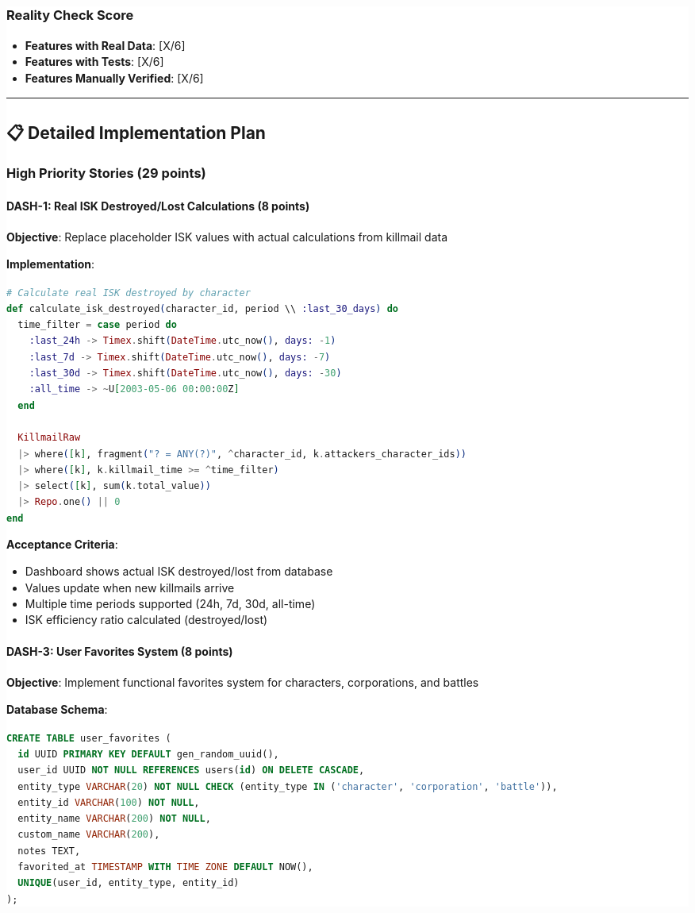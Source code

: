### Reality Check Score
- **Features with Real Data**: [X/6]
- **Features with Tests**: [X/6]
- **Features Manually Verified**: [X/6]

---

## 📋 Detailed Implementation Plan

### High Priority Stories (29 points)

#### DASH-1: Real ISK Destroyed/Lost Calculations (8 points)
**Objective**: Replace placeholder ISK values with actual calculations from killmail data

**Implementation**:
```elixir
# Calculate real ISK destroyed by character
def calculate_isk_destroyed(character_id, period \\ :last_30_days) do
  time_filter = case period do
    :last_24h -> Timex.shift(DateTime.utc_now(), days: -1)
    :last_7d -> Timex.shift(DateTime.utc_now(), days: -7)
    :last_30d -> Timex.shift(DateTime.utc_now(), days: -30)
    :all_time -> ~U[2003-05-06 00:00:00Z]
  end
  
  KillmailRaw
  |> where([k], fragment("? = ANY(?)", ^character_id, k.attackers_character_ids))
  |> where([k], k.killmail_time >= ^time_filter)
  |> select([k], sum(k.total_value))
  |> Repo.one() || 0
end
```

**Acceptance Criteria**:
- Dashboard shows actual ISK destroyed/lost from database
- Values update when new killmails arrive
- Multiple time periods supported (24h, 7d, 30d, all-time)
- ISK efficiency ratio calculated (destroyed/lost)

#### DASH-3: User Favorites System (8 points)
**Objective**: Implement functional favorites system for characters, corporations, and battles

**Database Schema**:
```sql
CREATE TABLE user_favorites (
  id UUID PRIMARY KEY DEFAULT gen_random_uuid(),
  user_id UUID NOT NULL REFERENCES users(id) ON DELETE CASCADE,
  entity_type VARCHAR(20) NOT NULL CHECK (entity_type IN ('character', 'corporation', 'battle')),
  entity_id VARCHAR(100) NOT NULL,
  entity_name VARCHAR(200) NOT NULL,
  custom_name VARCHAR(200),
  notes TEXT,
  favorited_at TIMESTAMP WITH TIME ZONE DEFAULT NOW(),
  UNIQUE(user_id, entity_type, entity_id)
);
```
